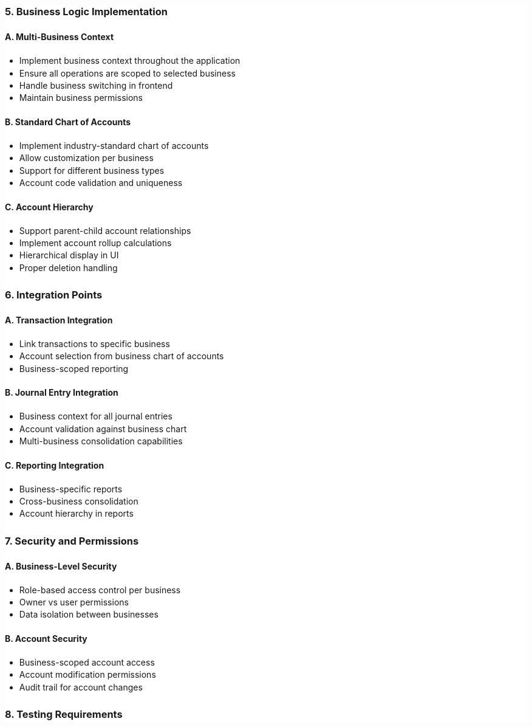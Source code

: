 ### 5. Business Logic Implementation

#### A. Multi-Business Context
- Implement business context throughout the application
- Ensure all operations are scoped to selected business
- Handle business switching in frontend
- Maintain business permissions

#### B. Standard Chart of Accounts
- Implement industry-standard chart of accounts
- Allow customization per business
- Support for different business types
- Account code validation and uniqueness

#### C. Account Hierarchy
- Support parent-child account relationships
- Implement account rollup calculations
- Hierarchical display in UI
- Proper deletion handling

### 6. Integration Points

#### A. Transaction Integration
- Link transactions to specific business
- Account selection from business chart of accounts
- Business-scoped reporting

#### B. Journal Entry Integration
- Business context for all journal entries
- Account validation against business chart
- Multi-business consolidation capabilities

#### C. Reporting Integration
- Business-specific reports
- Cross-business consolidation
- Account hierarchy in reports

### 7. Security and Permissions

#### A. Business-Level Security
- Role-based access control per business
- Owner vs user permissions
- Data isolation between businesses

#### B. Account Security
- Business-scoped account access
- Account modification permissions
- Audit trail for account changes

### 8. Testing Requirements
